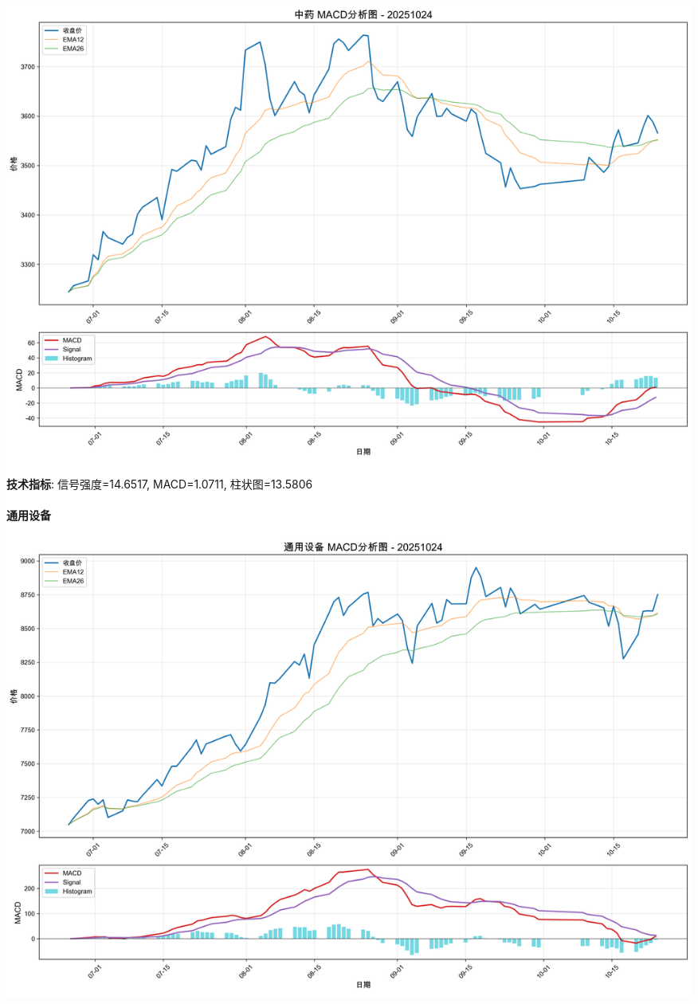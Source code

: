 ![中药 MACD分析图](../images/sectors/macd/中药_20251024.png)

**技术指标**: 信号强度=14.6517, MACD=1.0711, 柱状图=13.5806

#### 通用设备

![通用设备 MACD分析图](../images/sectors/macd/通用设备_20251024.png)